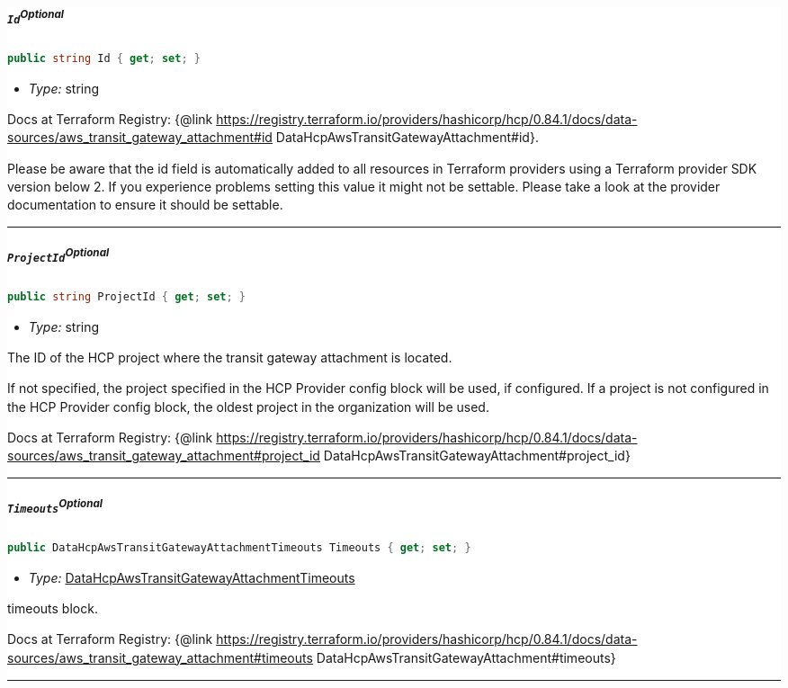 
##### `Id`<sup>Optional</sup> <a name="Id" id="@cdktf/provider-hcp.dataHcpAwsTransitGatewayAttachment.DataHcpAwsTransitGatewayAttachmentConfig.property.id"></a>

```csharp
public string Id { get; set; }
```

- *Type:* string

Docs at Terraform Registry: {@link https://registry.terraform.io/providers/hashicorp/hcp/0.84.1/docs/data-sources/aws_transit_gateway_attachment#id DataHcpAwsTransitGatewayAttachment#id}.

Please be aware that the id field is automatically added to all resources in Terraform providers using a Terraform provider SDK version below 2.
If you experience problems setting this value it might not be settable. Please take a look at the provider documentation to ensure it should be settable.

---

##### `ProjectId`<sup>Optional</sup> <a name="ProjectId" id="@cdktf/provider-hcp.dataHcpAwsTransitGatewayAttachment.DataHcpAwsTransitGatewayAttachmentConfig.property.projectId"></a>

```csharp
public string ProjectId { get; set; }
```

- *Type:* string

The ID of the HCP project where the transit gateway attachment is located.

If not specified, the project specified in the HCP Provider config block will be used, if configured.
If a project is not configured in the HCP Provider config block, the oldest project in the organization will be used.

Docs at Terraform Registry: {@link https://registry.terraform.io/providers/hashicorp/hcp/0.84.1/docs/data-sources/aws_transit_gateway_attachment#project_id DataHcpAwsTransitGatewayAttachment#project_id}

---

##### `Timeouts`<sup>Optional</sup> <a name="Timeouts" id="@cdktf/provider-hcp.dataHcpAwsTransitGatewayAttachment.DataHcpAwsTransitGatewayAttachmentConfig.property.timeouts"></a>

```csharp
public DataHcpAwsTransitGatewayAttachmentTimeouts Timeouts { get; set; }
```

- *Type:* <a href="#@cdktf/provider-hcp.dataHcpAwsTransitGatewayAttachment.DataHcpAwsTransitGatewayAttachmentTimeouts">DataHcpAwsTransitGatewayAttachmentTimeouts</a>

timeouts block.

Docs at Terraform Registry: {@link https://registry.terraform.io/providers/hashicorp/hcp/0.84.1/docs/data-sources/aws_transit_gateway_attachment#timeouts DataHcpAwsTransitGatewayAttachment#timeouts}

---